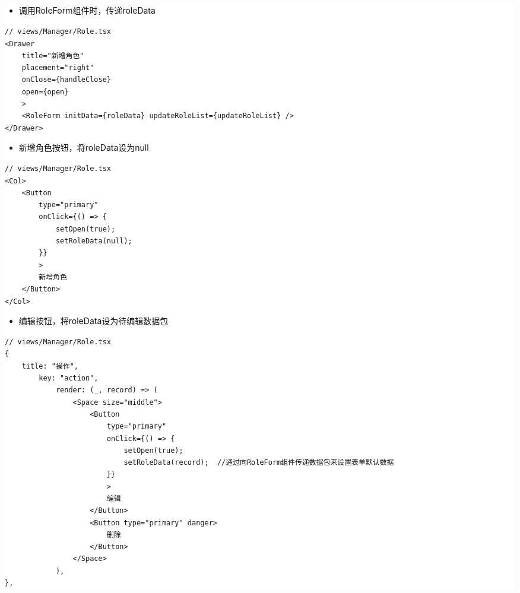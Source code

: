 - 调用RoleForm组件时，传递roleData

```tsx
// views/Manager/Role.tsx
<Drawer
    title="新增角色"
    placement="right"
    onClose={handleClose}
    open={open}
    >
    <RoleForm initData={roleData} updateRoleList={updateRoleList} />
</Drawer>
```

- 新增角色按钮，将roleData设为null

```tsx
// views/Manager/Role.tsx
<Col>
    <Button
        type="primary"
        onClick={() => {
            setOpen(true);
            setRoleData(null);
        }}
        >
        新增角色
    </Button>
</Col>
```

- 编辑按钮，将roleData设为待编辑数据包

```tsx
// views/Manager/Role.tsx
{
    title: "操作",
        key: "action",
            render: (_, record) => (
                <Space size="middle">
                    <Button
                        type="primary"
                        onClick={() => {
                            setOpen(true);
                            setRoleData(record);  //通过向RoleForm组件传递数据包来设置表单默认数据
                        }}
                        >
                        编辑
                    </Button>
                    <Button type="primary" danger>
                        删除
                    </Button>
                </Space>
            ),
},
```
